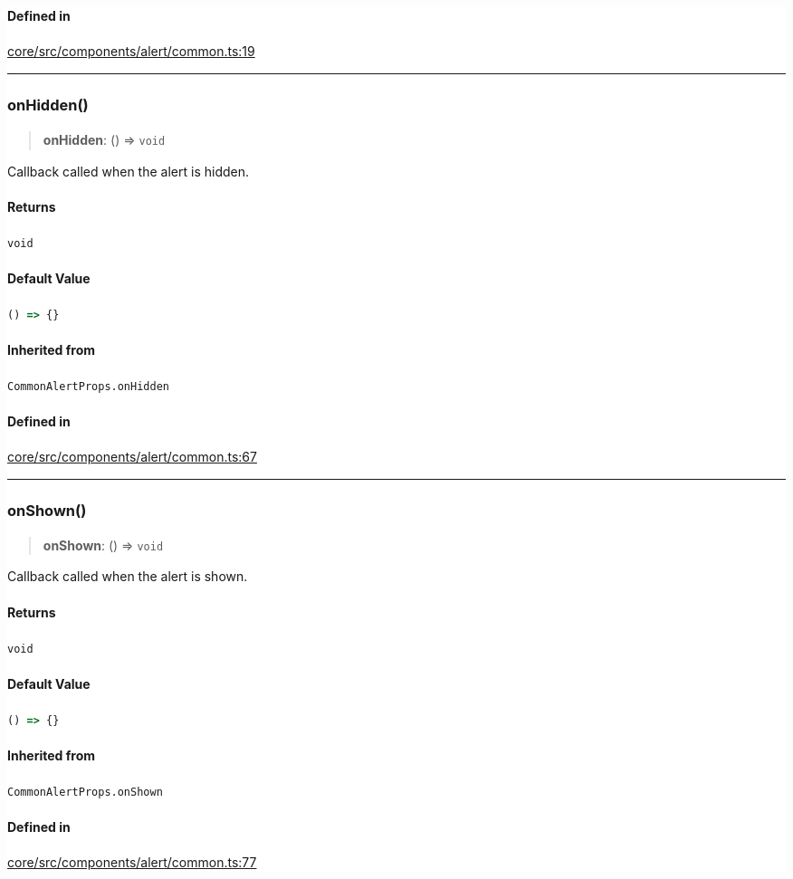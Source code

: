 #### Defined in

[core/src/components/alert/common.ts:19](https://github.com/AmadeusITGroup/AgnosUI/blob/86167de087fb41c30cc9e3a0be9a6735616eabd9/core/src/components/alert/common.ts#L19)

***

### onHidden()

> **onHidden**: () => `void`

Callback called when the alert is hidden.

#### Returns

`void`

#### Default Value

```ts
() => {}
```

#### Inherited from

`CommonAlertProps.onHidden`

#### Defined in

[core/src/components/alert/common.ts:67](https://github.com/AmadeusITGroup/AgnosUI/blob/86167de087fb41c30cc9e3a0be9a6735616eabd9/core/src/components/alert/common.ts#L67)

***

### onShown()

> **onShown**: () => `void`

Callback called when the alert is shown.

#### Returns

`void`

#### Default Value

```ts
() => {}
```

#### Inherited from

`CommonAlertProps.onShown`

#### Defined in

[core/src/components/alert/common.ts:77](https://github.com/AmadeusITGroup/AgnosUI/blob/86167de087fb41c30cc9e3a0be9a6735616eabd9/core/src/components/alert/common.ts#L77)
